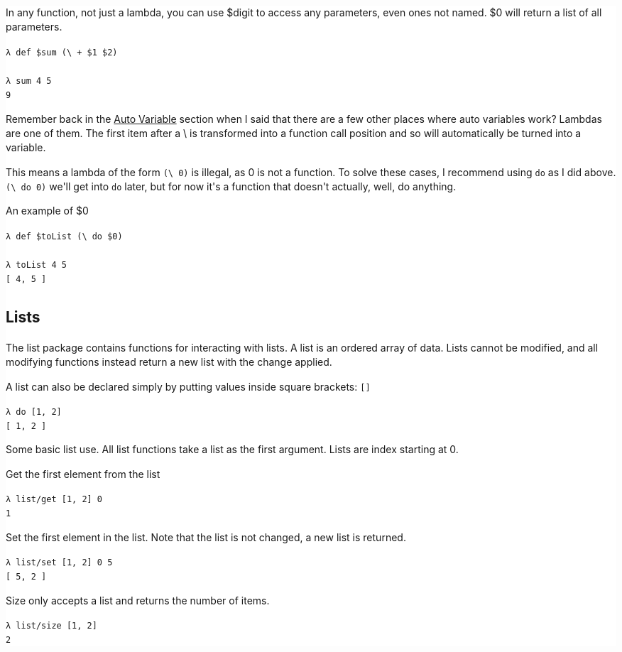 In any function, not just a lambda, you can use $digit to access any parameters, even 
ones not named. $0 will return a list of all parameters. 

```
λ def $sum (\ + $1 $2)

λ sum 4 5
9
```

Remember back in the [Auto Variable](#auto-variable) section when I said that there are a few 
other places where auto variables work? Lambdas are one of them. The first item after a \ 
is transformed into a function call position and so will automatically be turned into a variable.

This means a lambda of the form `(\ 0)` is illegal, as 0 is not a function. To solve these cases,
I recommend using `do` as I did above. `(\ do 0)` we'll get into `do` later, but for now it's a
function that doesn't actually, well, do anything.

An example of $0

```
λ def $toList (\ do $0)

λ toList 4 5
[ 4, 5 ]
```

## Lists
The list package contains functions for interacting with lists. 
A list is an ordered array of data. Lists cannot be modified, and all 
modifying functions instead return a new list with the change applied. 

A list can also be declared simply by putting values inside square brackets: `[]`

```
λ do [1, 2]
[ 1, 2 ]
```

Some basic list use. All list functions take a list as the first argument. 
Lists are index starting at 0.

Get the first element from the list
```
λ list/get [1, 2] 0
1
```

Set the first element in the list. Note that the list is not changed, a new list is returned.
```
λ list/set [1, 2] 0 5
[ 5, 2 ]
```

Size only accepts a list and returns the number of items.
```
λ list/size [1, 2]
2
```
